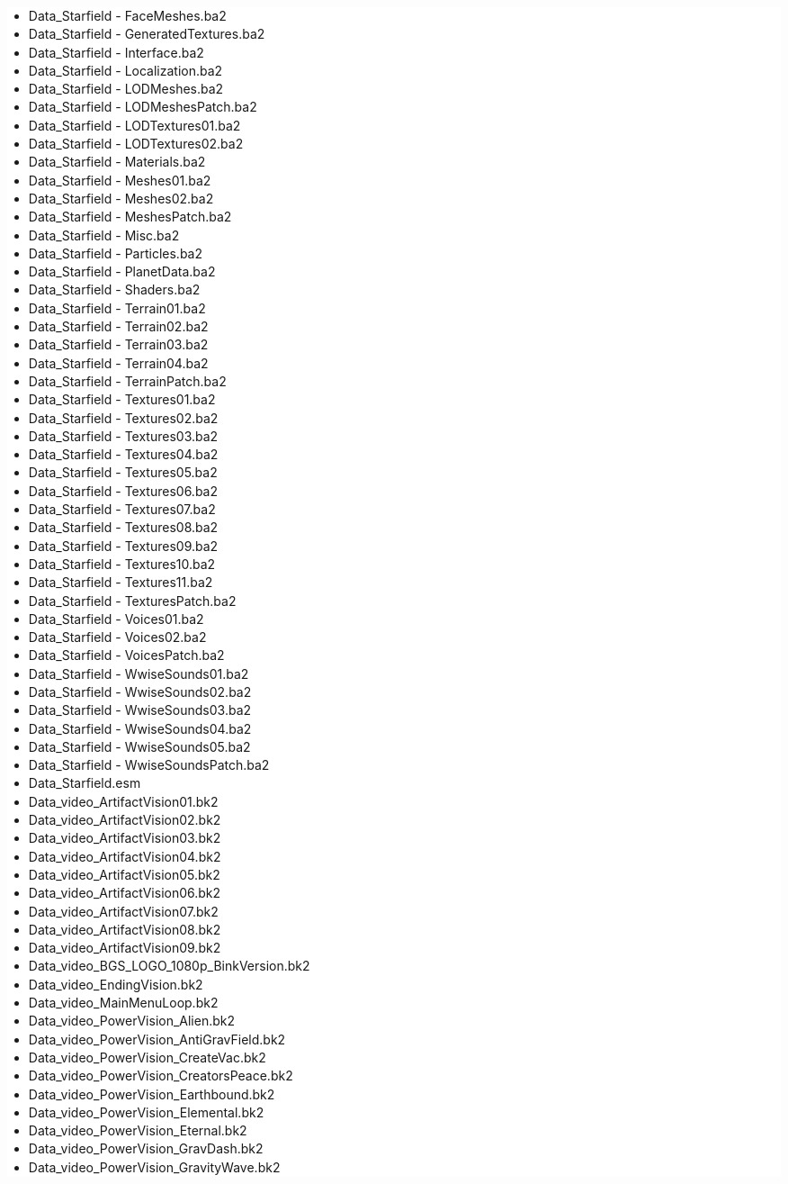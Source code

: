 *  Data_Starfield - FaceMeshes.ba2
*  Data_Starfield - GeneratedTextures.ba2
*  Data_Starfield - Interface.ba2
*  Data_Starfield - Localization.ba2
*  Data_Starfield - LODMeshes.ba2
*  Data_Starfield - LODMeshesPatch.ba2
*  Data_Starfield - LODTextures01.ba2
*  Data_Starfield - LODTextures02.ba2
*  Data_Starfield - Materials.ba2
*  Data_Starfield - Meshes01.ba2
*  Data_Starfield - Meshes02.ba2
*  Data_Starfield - MeshesPatch.ba2
*  Data_Starfield - Misc.ba2
*  Data_Starfield - Particles.ba2
*  Data_Starfield - PlanetData.ba2
*  Data_Starfield - Shaders.ba2
*  Data_Starfield - Terrain01.ba2
*  Data_Starfield - Terrain02.ba2
*  Data_Starfield - Terrain03.ba2
*  Data_Starfield - Terrain04.ba2
*  Data_Starfield - TerrainPatch.ba2
*  Data_Starfield - Textures01.ba2
*  Data_Starfield - Textures02.ba2
*  Data_Starfield - Textures03.ba2
*  Data_Starfield - Textures04.ba2
*  Data_Starfield - Textures05.ba2
*  Data_Starfield - Textures06.ba2
*  Data_Starfield - Textures07.ba2
*  Data_Starfield - Textures08.ba2
*  Data_Starfield - Textures09.ba2
*  Data_Starfield - Textures10.ba2
*  Data_Starfield - Textures11.ba2
*  Data_Starfield - TexturesPatch.ba2
*  Data_Starfield - Voices01.ba2
*  Data_Starfield - Voices02.ba2
*  Data_Starfield - VoicesPatch.ba2
*  Data_Starfield - WwiseSounds01.ba2
*  Data_Starfield - WwiseSounds02.ba2
*  Data_Starfield - WwiseSounds03.ba2
*  Data_Starfield - WwiseSounds04.ba2
*  Data_Starfield - WwiseSounds05.ba2
*  Data_Starfield - WwiseSoundsPatch.ba2
*  Data_Starfield.esm
*  Data_video_ArtifactVision01.bk2
*  Data_video_ArtifactVision02.bk2
*  Data_video_ArtifactVision03.bk2
*  Data_video_ArtifactVision04.bk2
*  Data_video_ArtifactVision05.bk2
*  Data_video_ArtifactVision06.bk2
*  Data_video_ArtifactVision07.bk2
*  Data_video_ArtifactVision08.bk2
*  Data_video_ArtifactVision09.bk2
*  Data_video_BGS_LOGO_1080p_BinkVersion.bk2
*  Data_video_EndingVision.bk2
*  Data_video_MainMenuLoop.bk2
*  Data_video_PowerVision_Alien.bk2
*  Data_video_PowerVision_AntiGravField.bk2
*  Data_video_PowerVision_CreateVac.bk2
*  Data_video_PowerVision_CreatorsPeace.bk2
*  Data_video_PowerVision_Earthbound.bk2
*  Data_video_PowerVision_Elemental.bk2
*  Data_video_PowerVision_Eternal.bk2
*  Data_video_PowerVision_GravDash.bk2
*  Data_video_PowerVision_GravityWave.bk2